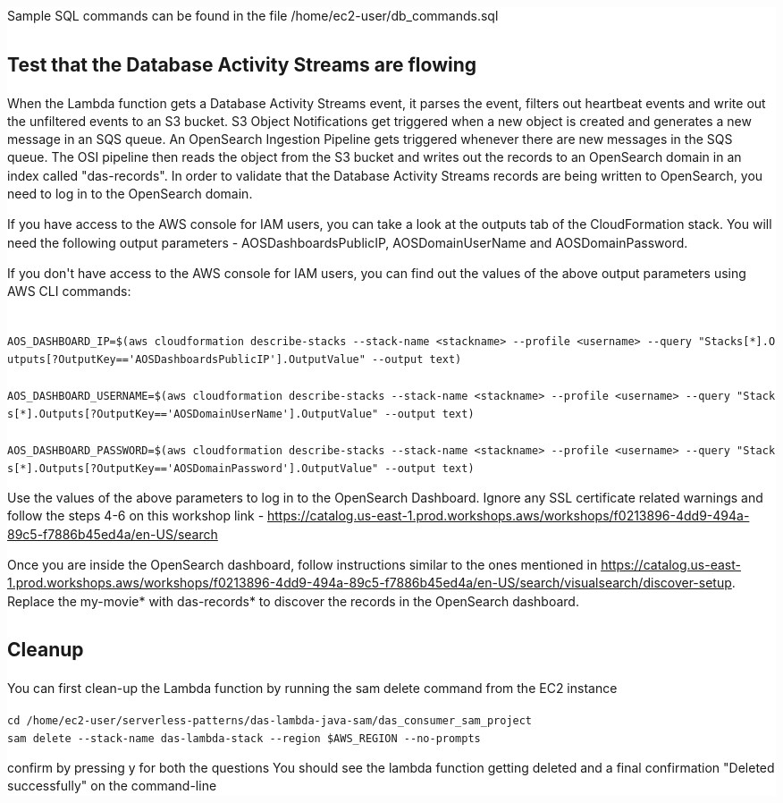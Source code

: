 Sample SQL commands can be found in the file /home/ec2-user/db_commands.sql


## Test that the Database Activity Streams are flowing

When the Lambda function gets a Database Activity Streams event, it parses the event, filters out heartbeat events and write out the unfiltered events to an S3 bucket. S3 Object Notifications get triggered when a new object is created and generates a new message in an SQS queue. An OpenSearch Ingestion Pipeline gets triggered whenever there are new messages in the SQS queue. The OSI pipeline then reads the object from the S3 bucket and writes out the records to an OpenSearch domain in an index called "das-records". In order to validate that the Database Activity Streams records are being written to OpenSearch, you need to log in to the OpenSearch domain.

If you have access to the AWS console for IAM users, you can take a look at the outputs tab of the CloudFormation stack. You will need the following output parameters - AOSDashboardsPublicIP, AOSDomainUserName and AOSDomainPassword.

If you don't have access to the AWS console for IAM users, you can find out the values of the above output parameters using AWS CLI commands:

```

AOS_DASHBOARD_IP=$(aws cloudformation describe-stacks --stack-name <stackname> --profile <username> --query "Stacks[*].Outputs[?OutputKey=='AOSDashboardsPublicIP'].OutputValue" --output text)

AOS_DASHBOARD_USERNAME=$(aws cloudformation describe-stacks --stack-name <stackname> --profile <username> --query "Stacks[*].Outputs[?OutputKey=='AOSDomainUserName'].OutputValue" --output text)

AOS_DASHBOARD_PASSWORD=$(aws cloudformation describe-stacks --stack-name <stackname> --profile <username> --query "Stacks[*].Outputs[?OutputKey=='AOSDomainPassword'].OutputValue" --output text)

```

Use the values of the above parameters to log in to the OpenSearch Dashboard. Ignore any SSL certificate related warnings and follow the steps 4-6 on this workshop link - https://catalog.us-east-1.prod.workshops.aws/workshops/f0213896-4dd9-494a-89c5-f7886b45ed4a/en-US/search

Once you are inside the OpenSearch dashboard, follow instructions similar to the ones mentioned in https://catalog.us-east-1.prod.workshops.aws/workshops/f0213896-4dd9-494a-89c5-f7886b45ed4a/en-US/search/visualsearch/discover-setup. Replace the my-movie* with das-records* to discover the records in the OpenSearch dashboard.


## Cleanup

You can first clean-up the Lambda function by running the sam delete command from the EC2 instance

```
cd /home/ec2-user/serverless-patterns/das-lambda-java-sam/das_consumer_sam_project
sam delete --stack-name das-lambda-stack --region $AWS_REGION --no-prompts

```
confirm by pressing y for both the questions
You should see the lambda function getting deleted and a final confirmation "Deleted successfully" on the command-line
